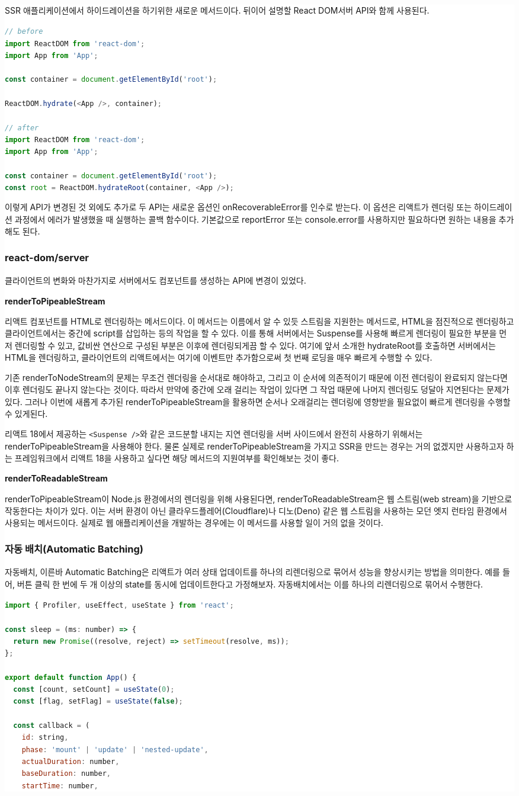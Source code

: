 SSR 애플리케이션에서 하이드레이션을 하기위한 새로운 메서드이다. 뒤이어 설명할 React DOM서버 API와 함께 사용된다.

```javascript
// before
import ReactDOM from 'react-dom';
import App from 'App';

const container = document.getElementById('root');

ReactDOM.hydrate(<App />, container);

// after
import ReactDOM from 'react-dom';
import App from 'App';

const container = document.getElementById('root');
const root = ReactDOM.hydrateRoot(container, <App />);
```

이렇게 API가 변경된 것 외에도 추가로 두 API는 새로운 옵션인 onRecoverableError를 인수로 받는다. 이 옵션은 리액트가 렌더링 또는 하이드레이션 과정에서 에러가 발생했을 때 실행하는 콜백 함수이다. 기본값으로 reportError 또는 console.error를 사용하지만 필요하다면 원하는 내용을 추가해도 된다.

### react-dom/server

클라이언트의 변화와 마찬가지로 서버에서도 컴포넌트를 생성하는 API에 변경이 있었다.

**renderToPipeableStream**

리액트 컴포넌트를 HTML로 렌더링하는 메서드이다. 이 메서드는 이름에서 알 수 있듯 스트림을 지원한는 메서드로, HTML을 점진적으로 렌더링하고 클라이언트에서는 중간에 script를 삽입하는 등의 작업을 할 수 있다. 이를 통해 서버에서는 Suspense를 사용해 빠르게 렌더링이 필요한 부분을 먼저 렌더링할 수 있고, 값비싼 연산으로 구성된 부분은 이후에 렌더링되게끔 할 수 있다. 여기에 앞서 소개한 hydrateRoot를 호출하면 서버에서는 HTML을 렌더링하고, 클라이언트의 리액트에서는 여기에 이벤트만 추가함으로써 첫 번째 로딩을 매우 빠르게 수행할 수 있다.

기존 renderToNodeStream의 문제는 무조건 렌더링을 순서대로 해야하고, 그리고 이 순서에 의존적이기 때문에 이전 렌더링이 완료되지 않는다면 이후 렌더링도 끝나지 않는다는 것이다. 따라서 만약에 중간에 오래 걸리는 작업이 있다면 그 작업 때문에 나머지 렌더링도 덩달아 지연된다는 문제가 있다. 그러나 이번에 새롭게 추가된 renderToPipeableStream을 활용하면 순서나 오래걸리는 렌더링에 영향받을 필요없이 빠르게 렌더링을 수행할 수 있게된다.

리액트 18에서 제공하는 `<Suspense />`와 같은 코드분할 내지는 지연 렌더링을 서버 사이드에서 완전히 사용하기 위해서는 renderToPipeableStream을 사용해야 한다. 물론 실제로 renderToPipeableStream을 가지고 SSR을 만드는 경우는 거의 없겠지만 사용하고자 하는 프레임워크에서 리액트 18을 사용하고 싶다면 해당 메서드의 지원여부를 확인해보는 것이 좋다.

**renderToReadableStream**

renderToPipeableStream이 Node.js 환경에서의 렌더링을 위해 사용된다면, renderToReadableStream은 웹 스트림(web stream)을 기반으로 작동한다는 차이가 있다. 이는 서버 환경이 아닌 클라우드플레어(Cloudflare)나 디노(Deno) 같은 웹 스트림을 사용하는 모던 엣지 런타임 환경에서 사용되는 메서드이다. 실제로 웹 애플리케이션을 개발하는 경우에는 이 메서드를 사용할 일이 거의 없을 것이다.

### 자동 배치(Automatic Batching)

자동배치, 이른바 Automatic Batching은 리액트가 여러 상태 업데이트를 하나의 리렌더링으로 묶어서 성능을 향상시키는 방법을 의미한다. 예를 들어, 버튼 클릭 한 번에 두 개 이상의 state를 동시에 업데이트한다고 가정해보자. 자동배치에서는 이를 하나의 리렌더링으로 묶어서 수행한다.

```javascript
import { Profiler, useEffect, useState } from 'react';

const sleep = (ms: number) => {
  return new Promise((resolve, reject) => setTimeout(resolve, ms));
};

export default function App() {
  const [count, setCount] = useState(0);
  const [flag, setFlag] = useState(false);

  const callback = (
    id: string,
    phase: 'mount' | 'update' | 'nested-update',
    actualDuration: number,
    baseDuration: number,
    startTime: number,
```